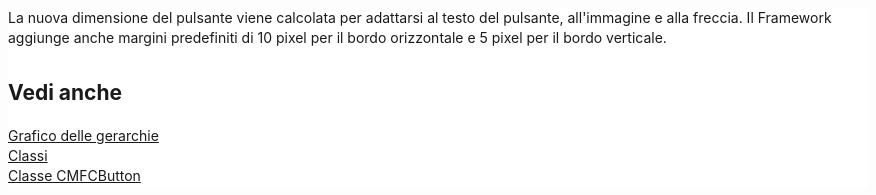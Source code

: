 La nuova dimensione del pulsante viene calcolata per adattarsi al testo del pulsante, all'immagine e alla freccia. Il Framework aggiunge anche margini predefiniti di 10 pixel per il bordo orizzontale e 5 pixel per il bordo verticale.

## <a name="see-also"></a>Vedi anche

[Grafico delle gerarchie](../../mfc/hierarchy-chart.md)<br/>
[Classi](../../mfc/reference/mfc-classes.md)<br/>
[Classe CMFCButton](../../mfc/reference/cmfcbutton-class.md)
